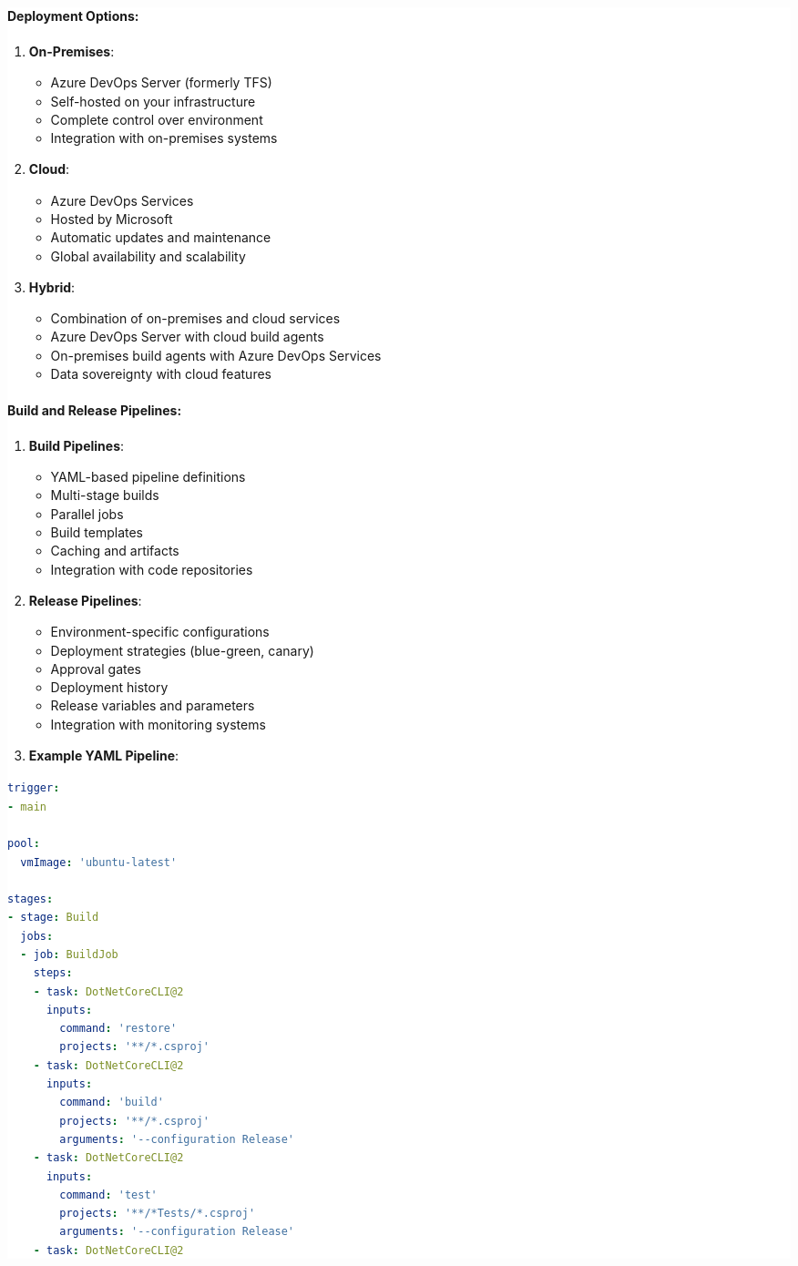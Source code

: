 #### Deployment Options:

1. **On-Premises**:
   - Azure DevOps Server (formerly TFS)
   - Self-hosted on your infrastructure
   - Complete control over environment
   - Integration with on-premises systems

2. **Cloud**:
   - Azure DevOps Services
   - Hosted by Microsoft
   - Automatic updates and maintenance
   - Global availability and scalability

3. **Hybrid**:
   - Combination of on-premises and cloud services
   - Azure DevOps Server with cloud build agents
   - On-premises build agents with Azure DevOps Services
   - Data sovereignty with cloud features

#### Build and Release Pipelines:

1. **Build Pipelines**:
   - YAML-based pipeline definitions
   - Multi-stage builds
   - Parallel jobs
   - Build templates
   - Caching and artifacts
   - Integration with code repositories

2. **Release Pipelines**:
   - Environment-specific configurations
   - Deployment strategies (blue-green, canary)
   - Approval gates
   - Deployment history
   - Release variables and parameters
   - Integration with monitoring systems

3. **Example YAML Pipeline**:
```yaml
trigger:
- main

pool:
  vmImage: 'ubuntu-latest'

stages:
- stage: Build
  jobs:
  - job: BuildJob
    steps:
    - task: DotNetCoreCLI@2
      inputs:
        command: 'restore'
        projects: '**/*.csproj'
    - task: DotNetCoreCLI@2
      inputs:
        command: 'build'
        projects: '**/*.csproj'
        arguments: '--configuration Release'
    - task: DotNetCoreCLI@2
      inputs:
        command: 'test'
        projects: '**/*Tests/*.csproj'
        arguments: '--configuration Release'
    - task: DotNetCoreCLI@2
```